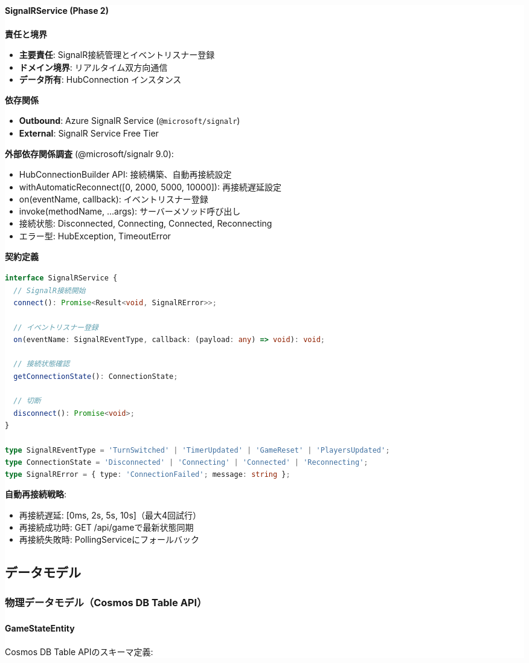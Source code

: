 #### SignalRService (Phase 2)

**責任と境界**
- **主要責任**: SignalR接続管理とイベントリスナー登録
- **ドメイン境界**: リアルタイム双方向通信
- **データ所有**: HubConnection インスタンス

**依存関係**
- **Outbound**: Azure SignalR Service (`@microsoft/signalr`)
- **External**: SignalR Service Free Tier

**外部依存関係調査** (@microsoft/signalr 9.0):
- HubConnectionBuilder API: 接続構築、自動再接続設定
- withAutomaticReconnect([0, 2000, 5000, 10000]): 再接続遅延設定
- on(eventName, callback): イベントリスナー登録
- invoke(methodName, ...args): サーバーメソッド呼び出し
- 接続状態: Disconnected, Connecting, Connected, Reconnecting
- エラー型: HubException, TimeoutError

**契約定義**

```typescript
interface SignalRService {
  // SignalR接続開始
  connect(): Promise<Result<void, SignalRError>>;

  // イベントリスナー登録
  on(eventName: SignalREventType, callback: (payload: any) => void): void;

  // 接続状態確認
  getConnectionState(): ConnectionState;

  // 切断
  disconnect(): Promise<void>;
}

type SignalREventType = 'TurnSwitched' | 'TimerUpdated' | 'GameReset' | 'PlayersUpdated';
type ConnectionState = 'Disconnected' | 'Connecting' | 'Connected' | 'Reconnecting';
type SignalRError = { type: 'ConnectionFailed'; message: string };
```

**自動再接続戦略**:
- 再接続遅延: [0ms, 2s, 5s, 10s]（最大4回試行）
- 再接続成功時: GET /api/gameで最新状態同期
- 再接続失敗時: PollingServiceにフォールバック

## データモデル

### 物理データモデル（Cosmos DB Table API）

#### GameStateEntity

Cosmos DB Table APIのスキーマ定義:
